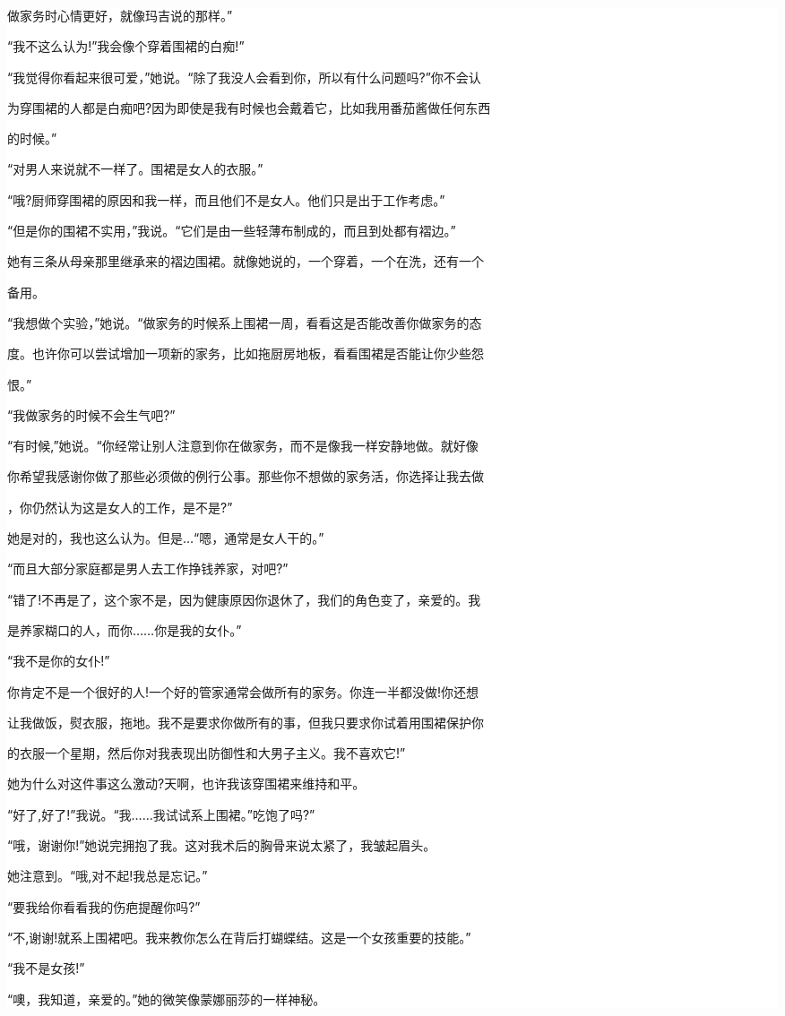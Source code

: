 做家务时心情更好，就像玛吉说的那样。”

“我不这么认为!”我会像个穿着围裙的白痴!”

“我觉得你看起来很可爱，”她说。“除了我没人会看到你，所以有什么问题吗?”你不会认

为穿围裙的人都是白痴吧?因为即使是我有时候也会戴着它，比如我用番茄酱做任何东西

的时候。”

“对男人来说就不一样了。围裙是女人的衣服。”

“哦?厨师穿围裙的原因和我一样，而且他们不是女人。他们只是出于工作考虑。”

“但是你的围裙不实用，”我说。“它们是由一些轻薄布制成的，而且到处都有褶边。”

她有三条从母亲那里继承来的褶边围裙。就像她说的，一个穿着，一个在洗，还有一个

备用。

“我想做个实验，”她说。“做家务的时候系上围裙一周，看看这是否能改善你做家务的态

度。也许你可以尝试增加一项新的家务，比如拖厨房地板，看看围裙是否能让你少些怨

恨。”

“我做家务的时候不会生气吧?”

“有时候,”她说。“你经常让别人注意到你在做家务，而不是像我一样安静地做。就好像

你希望我感谢你做了那些必须做的例行公事。那些你不想做的家务活，你选择让我去做

，你仍然认为这是女人的工作，是不是?”

她是对的，我也这么认为。但是…“嗯，通常是女人干的。”

“而且大部分家庭都是男人去工作挣钱养家，对吧?”

“错了!不再是了，这个家不是，因为健康原因你退休了，我们的角色变了，亲爱的。我

是养家糊口的人，而你……你是我的女仆。”

“我不是你的女仆!”

你肯定不是一个很好的人!一个好的管家通常会做所有的家务。你连一半都没做!你还想

让我做饭，熨衣服，拖地。我不是要求你做所有的事，但我只要求你试着用围裙保护你

的衣服一个星期，然后你对我表现出防御性和大男子主义。我不喜欢它!”

她为什么对这件事这么激动?天啊，也许我该穿围裙来维持和平。

“好了,好了!”我说。“我……我试试系上围裙。”吃饱了吗?”

“哦，谢谢你!”她说完拥抱了我。这对我术后的胸骨来说太紧了，我皱起眉头。

她注意到。“哦,对不起!我总是忘记。”

“要我给你看看我的伤疤提醒你吗?”

“不,谢谢!就系上围裙吧。我来教你怎么在背后打蝴蝶结。这是一个女孩重要的技能。”

“我不是女孩!”

“噢，我知道，亲爱的。”她的微笑像蒙娜丽莎的一样神秘。
